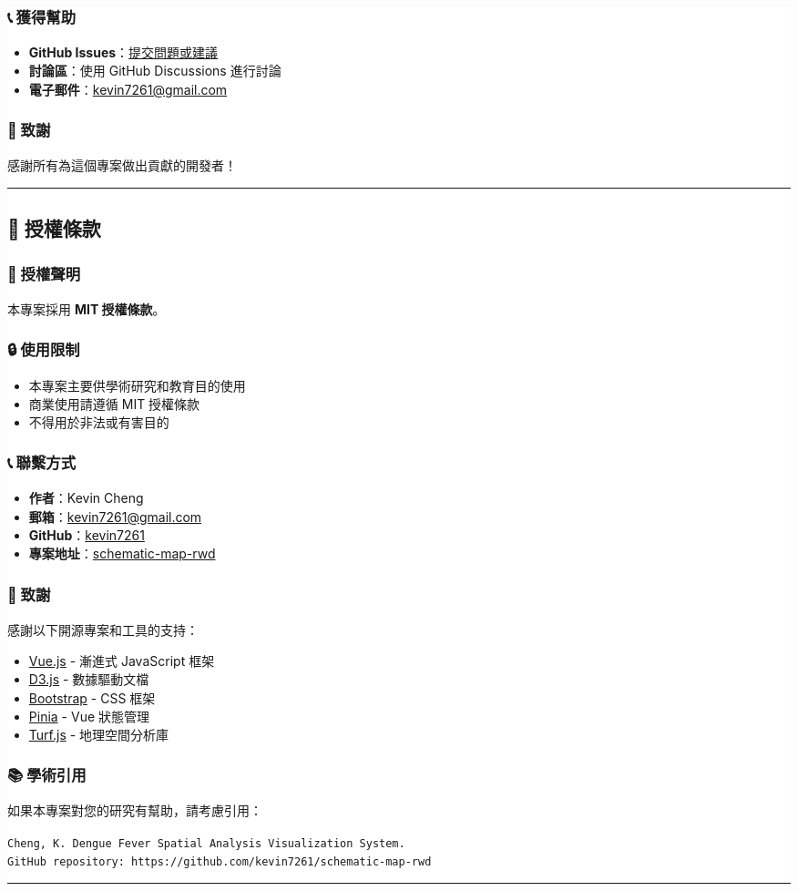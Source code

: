 ### 📞 獲得幫助

- **GitHub
  Issues**：[提交問題或建議](https://github.com/kevin7261/schematic-map-rwd/issues)
- **討論區**：使用 GitHub Discussions 進行討論
- **電子郵件**：kevin7261@gmail.com

### 🙏 致謝

感謝所有為這個專案做出貢獻的開發者！

---

## 📄 授權條款

### 📜 授權聲明

本專案採用 **MIT 授權條款**。

### 🔒 使用限制

- 本專案主要供學術研究和教育目的使用
- 商業使用請遵循 MIT 授權條款
- 不得用於非法或有害目的

### 📞 聯繫方式

- **作者**：Kevin Cheng
- **郵箱**：kevin7261@gmail.com
- **GitHub**：[kevin7261](https://github.com/kevin7261)
- **專案地址**：[schematic-map-rwd](https://github.com/kevin7261/schematic-map-rwd)

### 🙏 致謝

感謝以下開源專案和工具的支持：

- [Vue.js](https://vuejs.org/) - 漸進式 JavaScript 框架
- [D3.js](https://d3js.org/) - 數據驅動文檔
- [Bootstrap](https://getbootstrap.com/) - CSS 框架
- [Pinia](https://pinia.vuejs.org/) - Vue 狀態管理
- [Turf.js](https://turfjs.org/) - 地理空間分析庫

### 📚 學術引用

如果本專案對您的研究有幫助，請考慮引用：

```
Cheng, K. Dengue Fever Spatial Analysis Visualization System.
GitHub repository: https://github.com/kevin7261/schematic-map-rwd
```

---

<div align="center">

